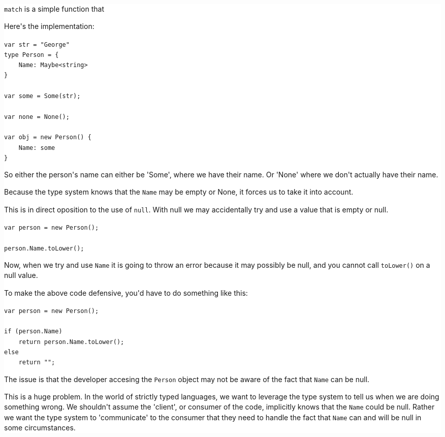 `match` is a simple function that 





Here's the implementation:

```
var str = "George"
type Person = {
	Name: Maybe<string>
}

var some = Some(str);

var none = None();

var obj = new Person() {
	Name: some
}
```

So either the person's name can either be 'Some', where we have their name. Or 'None' where we don't actually have their name.

Because the type system knows that the `Name` may be empty or None, it forces us to take it into account.

This is in direct oposition to the use of `null`. With null we may accidentally try and use a value that is empty or null.

```
var person = new Person();

person.Name.toLower();
```

Now, when we try and use `Name` it is going to throw an error because it may possibly be null, and you cannot call `toLower()` on a null value.

To make the above code defensive, you'd have to do something like this:

```
var person = new Person();

if (person.Name)
	return person.Name.toLower();
else
	return "";
```

The issue is that the developer accesing the `Person` object may not be aware of the fact that `Name` can be null.

This is a huge problem. In the world of strictly typed languages, we want to leverage the type system to tell us when we are doing something wrong. We shouldn't assume the 'client', or consumer of the code, implicitly knows that the `Name` could be null. Rather we want the type system to 'communicate' to the consumer that they need to handle the fact that `Name` can and will be null in some circumstances.

